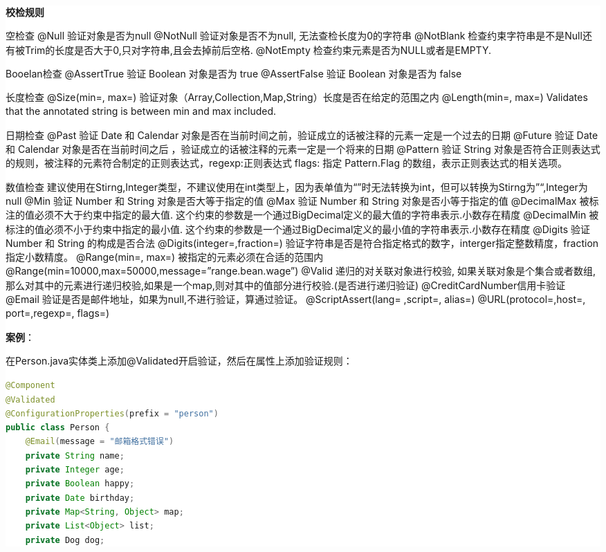 
**校检规则**

空检查 
@Null 验证对象是否为null 
@NotNull 验证对象是否不为null, 无法查检长度为0的字符串 
@NotBlank 检查约束字符串是不是Null还有被Trim的长度是否大于0,只对字符串,且会去掉前后空格. 
@NotEmpty 检查约束元素是否为NULL或者是EMPTY.

Booelan检查 
@AssertTrue 验证 Boolean 对象是否为 true 
@AssertFalse 验证 Boolean 对象是否为 false

长度检查 
@Size(min=, max=) 验证对象（Array,Collection,Map,String）长度是否在给定的范围之内 
@Length(min=, max=) Validates that the annotated string is between min and max included.

日期检查 
@Past 验证 Date 和 Calendar 对象是否在当前时间之前，验证成立的话被注释的元素一定是一个过去的日期 
@Future 验证 Date 和 Calendar 对象是否在当前时间之后 ，验证成立的话被注释的元素一定是一个将来的日期 
@Pattern 验证 String 对象是否符合正则表达式的规则，被注释的元素符合制定的正则表达式，regexp:正则表达式 flags: 指定 Pattern.Flag 的数组，表示正则表达式的相关选项。

数值检查 
建议使用在Stirng,Integer类型，不建议使用在int类型上，因为表单值为“”时无法转换为int，但可以转换为Stirng为”“,Integer为null 
@Min 验证 Number 和 String 对象是否大等于指定的值 
@Max 验证 Number 和 String 对象是否小等于指定的值 
@DecimalMax 被标注的值必须不大于约束中指定的最大值. 这个约束的参数是一个通过BigDecimal定义的最大值的字符串表示.小数存在精度 
@DecimalMin 被标注的值必须不小于约束中指定的最小值. 这个约束的参数是一个通过BigDecimal定义的最小值的字符串表示.小数存在精度 
@Digits 验证 Number 和 String 的构成是否合法 
@Digits(integer=,fraction=) 验证字符串是否是符合指定格式的数字，interger指定整数精度，fraction指定小数精度。 
@Range(min=, max=) 被指定的元素必须在合适的范围内 
@Range(min=10000,max=50000,message=”range.bean.wage”) 
@Valid 递归的对关联对象进行校验, 如果关联对象是个集合或者数组,那么对其中的元素进行递归校验,如果是一个map,则对其中的值部分进行校验.(是否进行递归验证) 
@CreditCardNumber信用卡验证 
@Email 验证是否是邮件地址，如果为null,不进行验证，算通过验证。 
@ScriptAssert(lang= ,script=, alias=) 
@URL(protocol=,host=, port=,regexp=, flags=)



**案例**：

在Person.java实体类上添加@Validated开启验证，然后在属性上添加验证规则：

```java
@Component
@Validated
@ConfigurationProperties(prefix = "person")
public class Person {
    @Email(message = "邮箱格式错误")
    private String name;
    private Integer age;
    private Boolean happy;
    private Date birthday;
    private Map<String, Object> map;
    private List<Object> list;
    private Dog dog;
```
